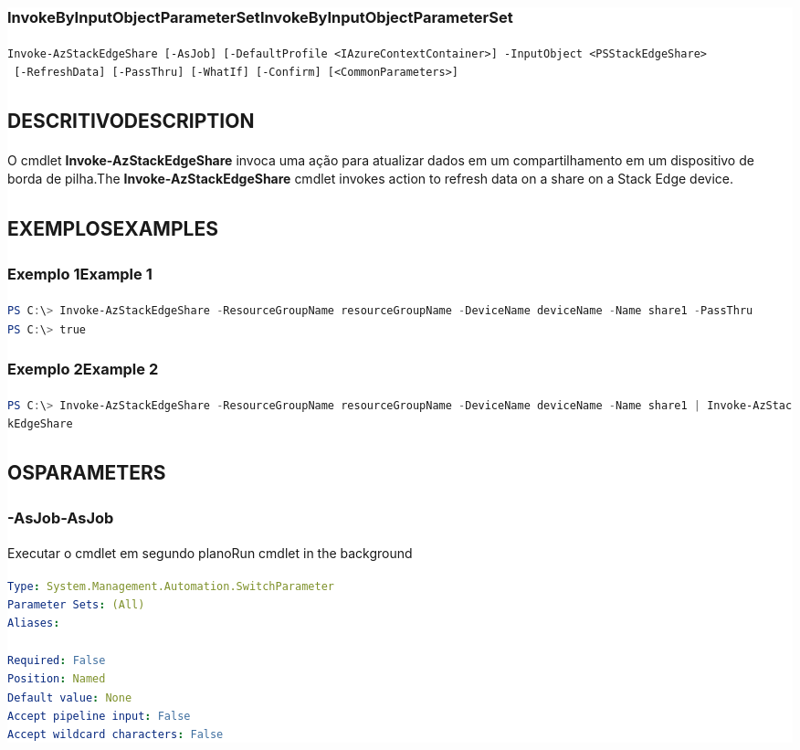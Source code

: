 ### <span data-ttu-id="1a1f2-107">InvokeByInputObjectParameterSet</span><span class="sxs-lookup"><span data-stu-id="1a1f2-107">InvokeByInputObjectParameterSet</span></span>
```
Invoke-AzStackEdgeShare [-AsJob] [-DefaultProfile <IAzureContextContainer>] -InputObject <PSStackEdgeShare>
 [-RefreshData] [-PassThru] [-WhatIf] [-Confirm] [<CommonParameters>]
```

## <span data-ttu-id="1a1f2-108">DESCRITIVO</span><span class="sxs-lookup"><span data-stu-id="1a1f2-108">DESCRIPTION</span></span>
<span data-ttu-id="1a1f2-109">O cmdlet **Invoke-AzStackEdgeShare** invoca uma ação para atualizar dados em um compartilhamento em um dispositivo de borda de pilha.</span><span class="sxs-lookup"><span data-stu-id="1a1f2-109">The **Invoke-AzStackEdgeShare** cmdlet invokes action to refresh data on a share on a Stack Edge device.</span></span>

## <span data-ttu-id="1a1f2-110">EXEMPLOS</span><span class="sxs-lookup"><span data-stu-id="1a1f2-110">EXAMPLES</span></span>

### <span data-ttu-id="1a1f2-111">Exemplo 1</span><span class="sxs-lookup"><span data-stu-id="1a1f2-111">Example 1</span></span>
```powershell
PS C:\> Invoke-AzStackEdgeShare -ResourceGroupName resourceGroupName -DeviceName deviceName -Name share1 -PassThru
PS C:\> true
```

### <span data-ttu-id="1a1f2-112">Exemplo 2</span><span class="sxs-lookup"><span data-stu-id="1a1f2-112">Example 2</span></span>
```powershell
PS C:\> Invoke-AzStackEdgeShare -ResourceGroupName resourceGroupName -DeviceName deviceName -Name share1 | Invoke-AzStackEdgeShare
```

## <span data-ttu-id="1a1f2-113">OS</span><span class="sxs-lookup"><span data-stu-id="1a1f2-113">PARAMETERS</span></span>

### <span data-ttu-id="1a1f2-114">-AsJob</span><span class="sxs-lookup"><span data-stu-id="1a1f2-114">-AsJob</span></span>
<span data-ttu-id="1a1f2-115">Executar o cmdlet em segundo plano</span><span class="sxs-lookup"><span data-stu-id="1a1f2-115">Run cmdlet in the background</span></span>

```yaml
Type: System.Management.Automation.SwitchParameter
Parameter Sets: (All)
Aliases:

Required: False
Position: Named
Default value: None
Accept pipeline input: False
Accept wildcard characters: False
```
